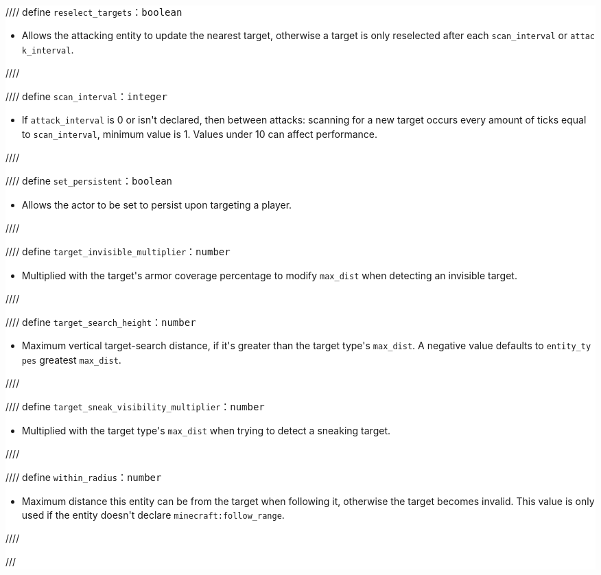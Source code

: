 
//// define
`reselect_targets`：<samp>boolean</samp>

- Allows the attacking entity to update the nearest target, otherwise a target is only reselected after each `scan_interval` or `attack_interval`.


////


//// define
`scan_interval`：<samp>integer</samp>

- If `attack_interval` is 0 or isn't declared, then between attacks: scanning for a new target occurs every amount of ticks equal to `scan_interval`, minimum value is 1. Values under 10 can affect performance.


////


//// define
`set_persistent`：<samp>boolean</samp>

- Allows the actor to be set to persist upon targeting a player.


////


//// define
`target_invisible_multiplier`：<samp>number</samp>

- Multiplied with the target's armor coverage percentage to modify `max_dist` when detecting an invisible target.


////


//// define
`target_search_height`：<samp>number</samp>

- Maximum vertical target-search distance, if it's greater than the target type's `max_dist`. A negative value defaults to `entity_types` greatest `max_dist`.


////


//// define
`target_sneak_visibility_multiplier`：<samp>number</samp>

- Multiplied with the target type's `max_dist` when trying to detect a sneaking target.


////


//// define
`within_radius`：<samp>number</samp>

- Maximum distance this entity can be from the target when following it, otherwise the target becomes invalid. This value is only used if the entity doesn't declare `minecraft:follow_range`.


////


///

